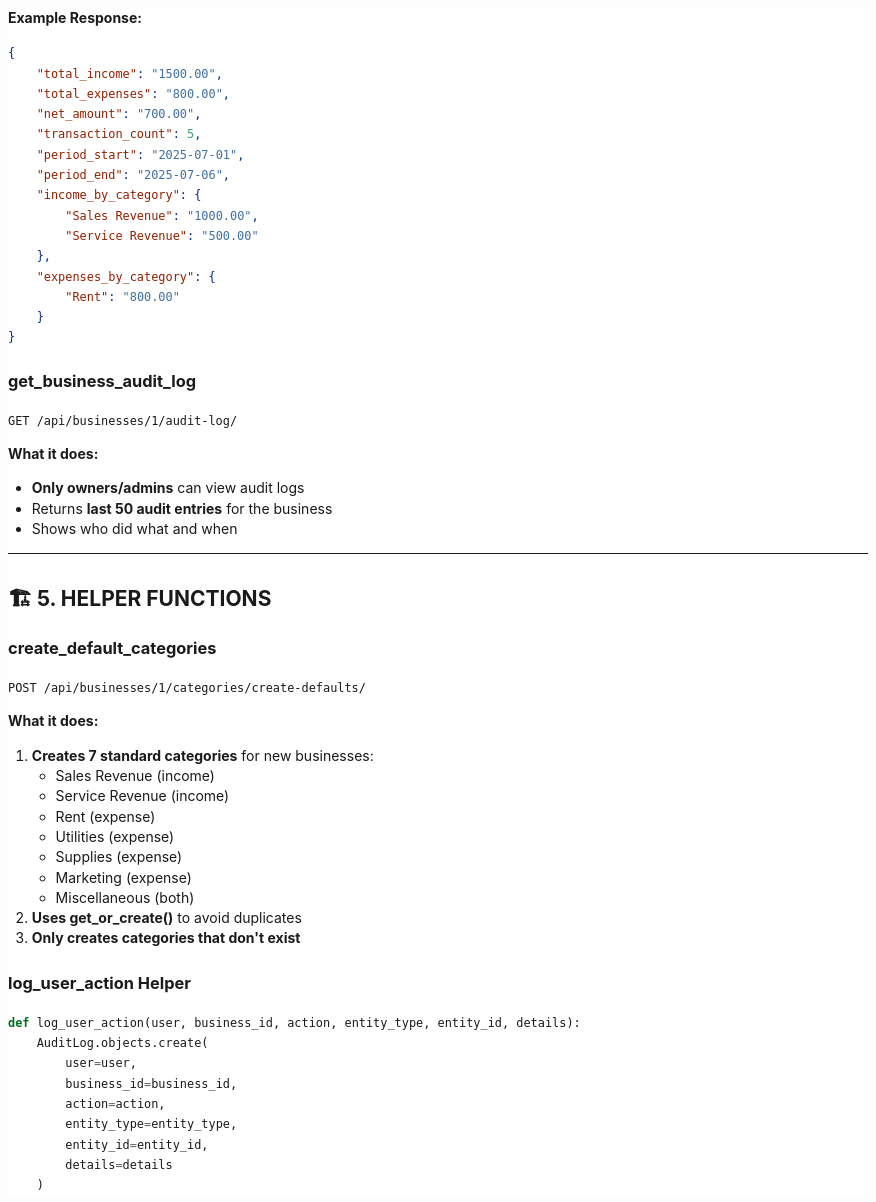 **Example Response:**
```json
{
    "total_income": "1500.00",
    "total_expenses": "800.00",
    "net_amount": "700.00",
    "transaction_count": 5,
    "period_start": "2025-07-01",
    "period_end": "2025-07-06",
    "income_by_category": {
        "Sales Revenue": "1000.00",
        "Service Revenue": "500.00"
    },
    "expenses_by_category": {
        "Rent": "800.00"
    }
}
```

### **get_business_audit_log**
```
GET /api/businesses/1/audit-log/
```

**What it does:**
- **Only owners/admins** can view audit logs
- Returns **last 50 audit entries** for the business
- Shows who did what and when

---

## 🏗️ **5. HELPER FUNCTIONS**

### **create_default_categories**
```
POST /api/businesses/1/categories/create-defaults/
```

**What it does:**
1. **Creates 7 standard categories** for new businesses:
   - Sales Revenue (income)
   - Service Revenue (income)
   - Rent (expense)
   - Utilities (expense)
   - Supplies (expense)
   - Marketing (expense)
   - Miscellaneous (both)
2. **Uses get_or_create()** to avoid duplicates
3. **Only creates categories that don't exist**

### **log_user_action Helper**
```python
def log_user_action(user, business_id, action, entity_type, entity_id, details):
    AuditLog.objects.create(
        user=user,
        business_id=business_id,
        action=action,
        entity_type=entity_type,
        entity_id=entity_id,
        details=details
    )
```
